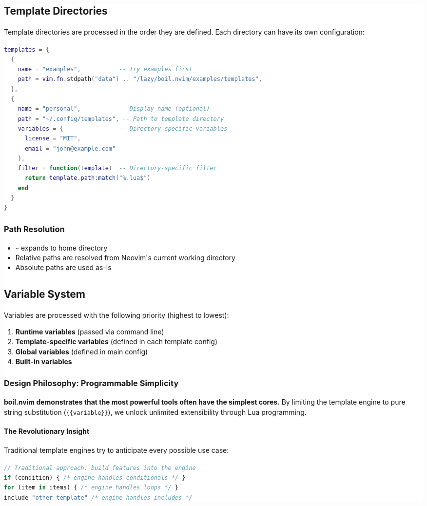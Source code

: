 ## Template Directories

Template directories are processed in the order they are defined. Each directory can have its own configuration:

```lua
templates = {
  {
    name = "examples",           -- Try examples first
    path = vim.fn.stdpath("data") .. "/lazy/boil.nvim/examples/templates",
  },
  {
    name = "personal",           -- Display name (optional)
    path = "~/.config/templates", -- Path to template directory
    variables = {                -- Directory-specific variables
      license = "MIT",
      email = "john@example.com"
    },
    filter = function(template)  -- Directory-specific filter
      return template.path:match("%.lua$")
    end
  }
}
```

### Path Resolution

- `~` expands to home directory
- Relative paths are resolved from Neovim's current working directory
- Absolute paths are used as-is

## Variable System

Variables are processed with the following priority (highest to lowest):

1. **Runtime variables** (passed via command line)
2. **Template-specific variables** (defined in each template config)
3. **Global variables** (defined in main config)
4. **Built-in variables**

### Design Philosophy: Programmable Simplicity

**boil.nvim demonstrates that the most powerful tools often have the simplest cores.** By limiting the template engine to pure string substitution (`{{variable}}`), we unlock unlimited extensibility through Lua programming.

#### The Revolutionary Insight

Traditional template engines try to anticipate every possible use case:

```javascript
// Traditional approach: build features into the engine
if (condition) { /* engine handles conditionals */ }
for (item in items) { /* engine handles loops */ }
include "other-template" /* engine handles includes */
```
